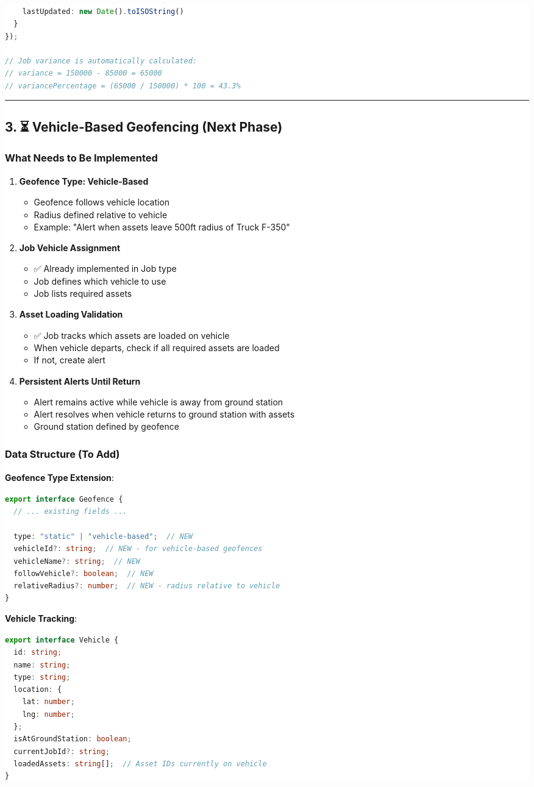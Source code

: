 ```typescript
    lastUpdated: new Date().toISOString()
  }
});

// Job variance is automatically calculated:
// variance = 150000 - 85000 = 65000
// variancePercentage = (65000 / 150000) * 100 = 43.3%
```

---

## 3. ⏳ Vehicle-Based Geofencing (Next Phase)

### What Needs to Be Implemented

1. **Geofence Type: Vehicle-Based**
   - Geofence follows vehicle location
   - Radius defined relative to vehicle
   - Example: "Alert when assets leave 500ft radius of Truck F-350"

2. **Job Vehicle Assignment**
   - ✅ Already implemented in Job type
   - Job defines which vehicle to use
   - Job lists required assets

3. **Asset Loading Validation**
   - ✅ Job tracks which assets are loaded on vehicle
   - When vehicle departs, check if all required assets are loaded
   - If not, create alert

4. **Persistent Alerts Until Return**
   - Alert remains active while vehicle is away from ground station
   - Alert resolves when vehicle returns to ground station with assets
   - Ground station defined by geofence

### Data Structure (To Add)

**Geofence Type Extension**:
```typescript
export interface Geofence {
  // ... existing fields ...
  
  type: "static" | "vehicle-based";  // NEW
  vehicleId?: string;  // NEW - for vehicle-based geofences
  vehicleName?: string;  // NEW
  followVehicle?: boolean;  // NEW
  relativeRadius?: number;  // NEW - radius relative to vehicle
}
```

**Vehicle Tracking**:
```typescript
export interface Vehicle {
  id: string;
  name: string;
  type: string;
  location: {
    lat: number;
    lng: number;
  };
  isAtGroundStation: boolean;
  currentJobId?: string;
  loadedAssets: string[];  // Asset IDs currently on vehicle
}
```
